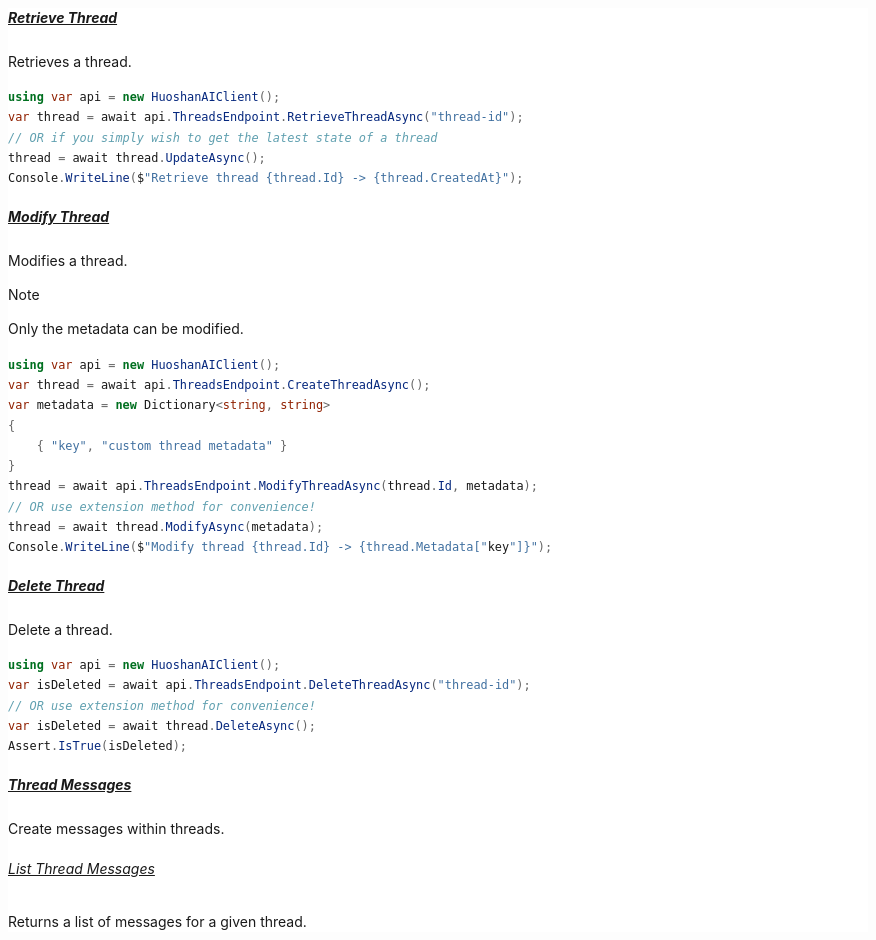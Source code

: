##### [Retrieve Thread](https://platform.HuoshanAI.com/docs/api-reference/threads/getThread)

Retrieves a thread.

```csharp
using var api = new HuoshanAIClient();
var thread = await api.ThreadsEndpoint.RetrieveThreadAsync("thread-id");
// OR if you simply wish to get the latest state of a thread
thread = await thread.UpdateAsync();
Console.WriteLine($"Retrieve thread {thread.Id} -> {thread.CreatedAt}");
```

##### [Modify Thread](https://platform.HuoshanAI.com/docs/api-reference/threads/modifyThread)

Modifies a thread.

> [!NOTE]
> Only the metadata can be modified.

```csharp
using var api = new HuoshanAIClient();
var thread = await api.ThreadsEndpoint.CreateThreadAsync();
var metadata = new Dictionary<string, string>
{
    { "key", "custom thread metadata" }
}
thread = await api.ThreadsEndpoint.ModifyThreadAsync(thread.Id, metadata);
// OR use extension method for convenience!
thread = await thread.ModifyAsync(metadata);
Console.WriteLine($"Modify thread {thread.Id} -> {thread.Metadata["key"]}");
```

##### [Delete Thread](https://platform.HuoshanAI.com/docs/api-reference/threads/deleteThread)

Delete a thread.

```csharp
using var api = new HuoshanAIClient();
var isDeleted = await api.ThreadsEndpoint.DeleteThreadAsync("thread-id");
// OR use extension method for convenience!
var isDeleted = await thread.DeleteAsync();
Assert.IsTrue(isDeleted);
```

##### [Thread Messages](https://platform.HuoshanAI.com/docs/api-reference/messages)

Create messages within threads.

###### [List Thread Messages](https://platform.HuoshanAI.com/docs/api-reference/messages/listMessages)

Returns a list of messages for a given thread.
